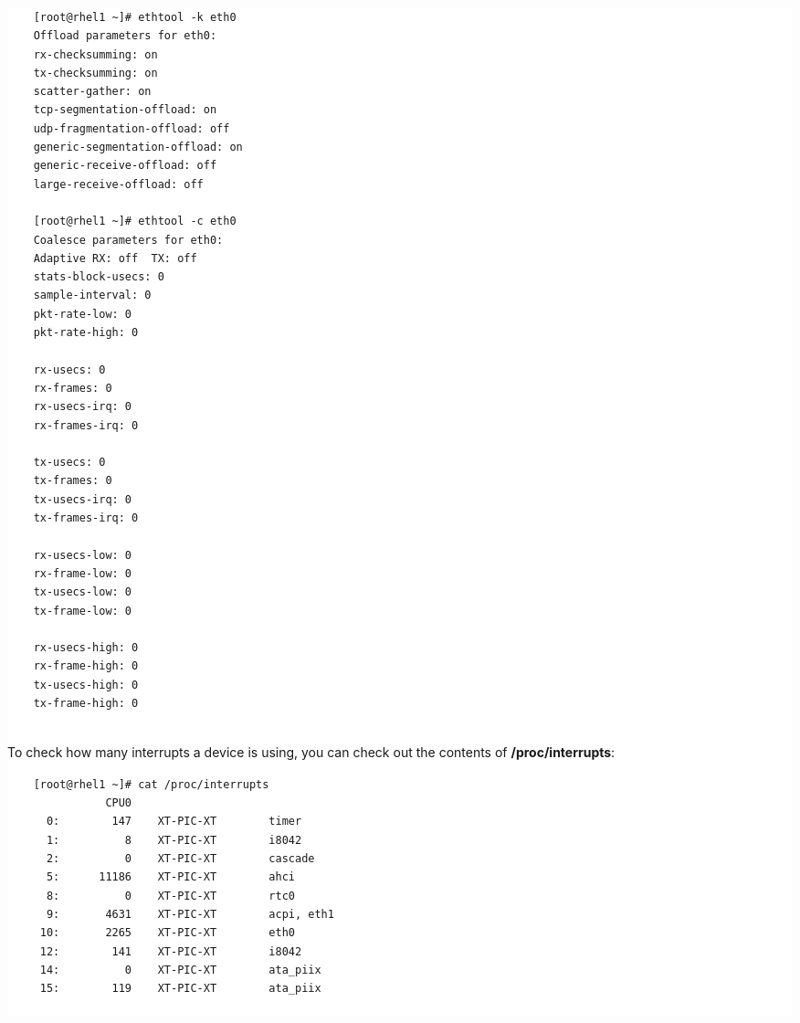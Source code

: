 ```
    [root@rhel1 ~]# ethtool -k eth0
    Offload parameters for eth0:
    rx-checksumming: on
    tx-checksumming: on
    scatter-gather: on
    tcp-segmentation-offload: on
    udp-fragmentation-offload: off
    generic-segmentation-offload: on
    generic-receive-offload: off
    large-receive-offload: off
    
    [root@rhel1 ~]# ethtool -c eth0
    Coalesce parameters for eth0:
    Adaptive RX: off  TX: off
    stats-block-usecs: 0
    sample-interval: 0
    pkt-rate-low: 0
    pkt-rate-high: 0
    
    rx-usecs: 0
    rx-frames: 0
    rx-usecs-irq: 0
    rx-frames-irq: 0
    
    tx-usecs: 0
    tx-frames: 0
    tx-usecs-irq: 0
    tx-frames-irq: 0
    
    rx-usecs-low: 0
    rx-frame-low: 0
    tx-usecs-low: 0
    tx-frame-low: 0
    
    rx-usecs-high: 0
    rx-frame-high: 0
    tx-usecs-high: 0
    tx-frame-high: 0
    
```






To check how many interrupts a device is using, you can check out the contents of **/proc/interrupts**:




    

```
    [root@rhel1 ~]# cat /proc/interrupts 
               CPU0       
      0:        147    XT-PIC-XT        timer
      1:          8    XT-PIC-XT        i8042
      2:          0    XT-PIC-XT        cascade
      5:      11186    XT-PIC-XT        ahci
      8:          0    XT-PIC-XT        rtc0
      9:       4631    XT-PIC-XT        acpi, eth1
     10:       2265    XT-PIC-XT        eth0
     12:        141    XT-PIC-XT        i8042
     14:          0    XT-PIC-XT        ata_piix
     15:        119    XT-PIC-XT        ata_piix
    
```